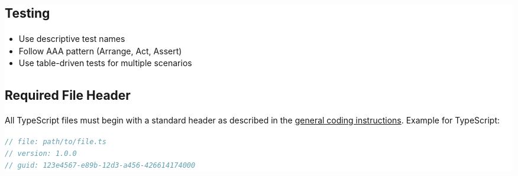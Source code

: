 ## Testing

- Use descriptive test names
- Follow AAA pattern (Arrange, Act, Assert)
- Use table-driven tests for multiple scenarios

## Required File Header

All TypeScript files must begin with a standard header as described in the
[general coding instructions](general-coding.instructions.md). Example for
TypeScript:

```typescript
// file: path/to/file.ts
// version: 1.0.0
// guid: 123e4567-e89b-12d3-a456-426614174000
```
